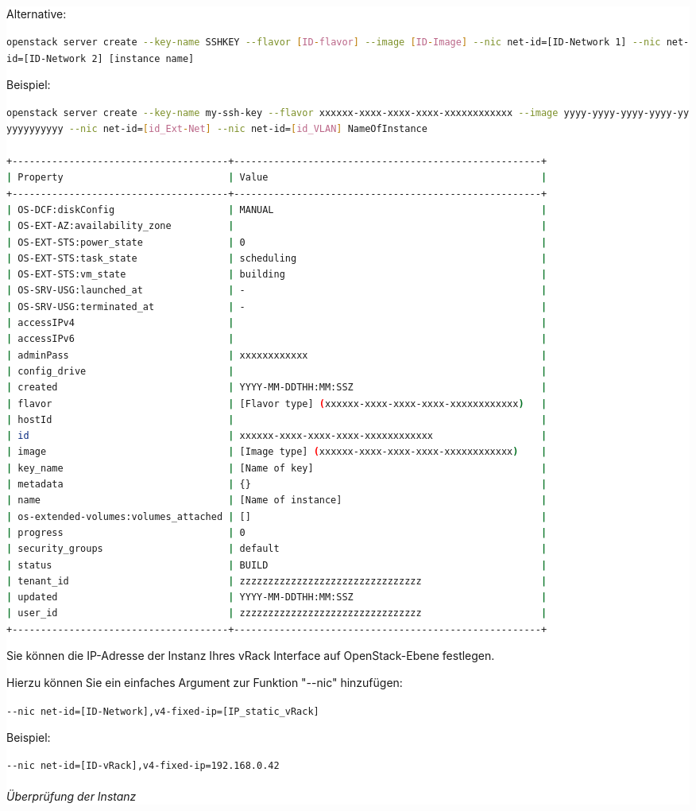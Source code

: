 Alternative:

```bash
openstack server create --key-name SSHKEY --flavor [ID-flavor] --image [ID-Image] --nic net-id=[ID-Network 1] --nic net-id=[ID-Network 2] [instance name]
```

Beispiel:

```bash
openstack server create --key-name my-ssh-key --flavor xxxxxx-xxxx-xxxx-xxxx-xxxxxxxxxxxx --image yyyy-yyyy-yyyy-yyyy-yyyyyyyyyyyy --nic net-id=[id_Ext-Net] --nic net-id=[id_VLAN] NameOfInstance

+--------------------------------------+------------------------------------------------------+
| Property                             | Value                                                |
+--------------------------------------+------------------------------------------------------+
| OS-DCF:diskConfig                    | MANUAL                                               |
| OS-EXT-AZ:availability_zone          |                                                      |
| OS-EXT-STS:power_state               | 0                                                    |
| OS-EXT-STS:task_state                | scheduling                                           |
| OS-EXT-STS:vm_state                  | building                                             |
| OS-SRV-USG:launched_at               | -                                                    |
| OS-SRV-USG:terminated_at             | -                                                    |
| accessIPv4                           |                                                      |
| accessIPv6                           |                                                      |
| adminPass                            | xxxxxxxxxxxx                                         |
| config_drive                         |                                                      |
| created                              | YYYY-MM-DDTHH:MM:SSZ                                 |
| flavor                               | [Flavor type] (xxxxxx-xxxx-xxxx-xxxx-xxxxxxxxxxxx)   |
| hostId                               |                                                      |
| id                                   | xxxxxx-xxxx-xxxx-xxxx-xxxxxxxxxxxx                   |
| image                                | [Image type] (xxxxxx-xxxx-xxxx-xxxx-xxxxxxxxxxxx)    |
| key_name                             | [Name of key]                                        |
| metadata                             | {}                                                   |
| name                                 | [Name of instance]                                   |
| os-extended-volumes:volumes_attached | []                                                   |
| progress                             | 0                                                    |
| security_groups                      | default                                              |
| status                               | BUILD                                                |
| tenant_id                            | zzzzzzzzzzzzzzzzzzzzzzzzzzzzzzzz                     |
| updated                              | YYYY-MM-DDTHH:MM:SSZ                                 |
| user_id                              | zzzzzzzzzzzzzzzzzzzzzzzzzzzzzzzz                     |
+--------------------------------------+------------------------------------------------------+
```

Sie können die IP-Adresse der Instanz Ihres vRack Interface auf OpenStack-Ebene festlegen.

Hierzu können Sie ein einfaches Argument zur Funktion "--nic" hinzufügen:

`--nic net-id=[ID-Network],v4-fixed-ip=[IP_static_vRack]`

Beispiel:

`--nic net-id=[ID-vRack],v4-fixed-ip=192.168.0.42`

###### Überprüfung der Instanz
